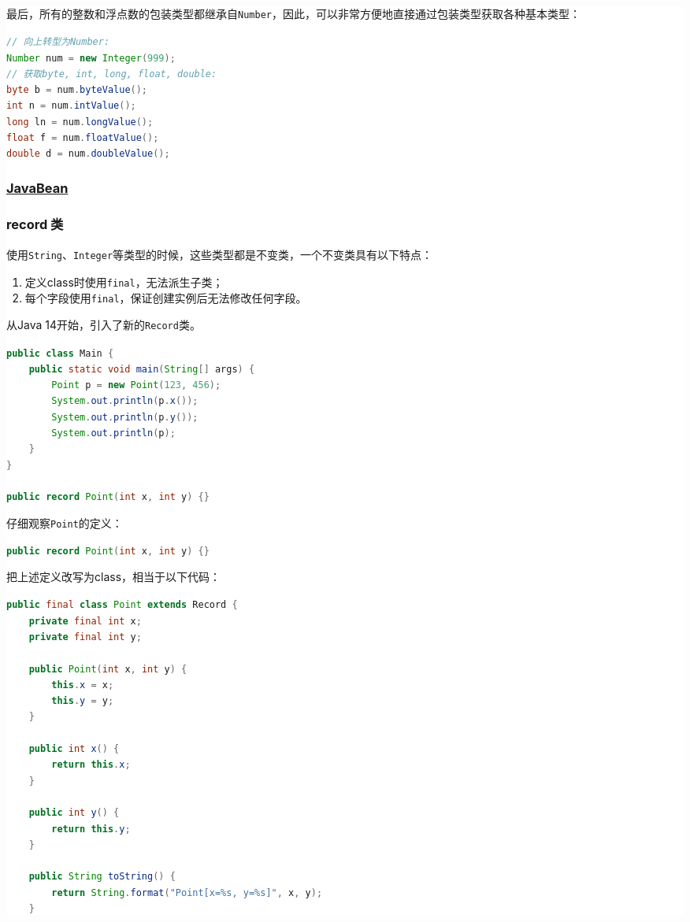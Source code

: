 最后，所有的整数和浮点数的包装类型都继承自`Number`，因此，可以非常方便地直接通过包装类型获取各种基本类型：

```java
// 向上转型为Number:
Number num = new Integer(999);
// 获取byte, int, long, float, double:
byte b = num.byteValue();
int n = num.intValue();
long ln = num.longValue();
float f = num.floatValue();
double d = num.doubleValue();
```

### [JavaBean](https://www.liaoxuefeng.com/wiki/1252599548343744/1260474416351680)

### record 类

使用`String`、`Integer`等类型的时候，这些类型都是不变类，一个不变类具有以下特点：

1. 定义class时使用`final`，无法派生子类；
2. 每个字段使用`final`，保证创建实例后无法修改任何字段。

从Java 14开始，引入了新的`Record`类。

```java
public class Main {
    public static void main(String[] args) {
        Point p = new Point(123, 456);
        System.out.println(p.x());
        System.out.println(p.y());
        System.out.println(p);
    }
}

public record Point(int x, int y) {}
```

仔细观察`Point`的定义：

```java
public record Point(int x, int y) {}
```

把上述定义改写为class，相当于以下代码：

```java
public final class Point extends Record {
    private final int x;
    private final int y;

    public Point(int x, int y) {
        this.x = x;
        this.y = y;
    }

    public int x() {
        return this.x;
    }

    public int y() {
        return this.y;
    }

    public String toString() {
        return String.format("Point[x=%s, y=%s]", x, y);
    }

```